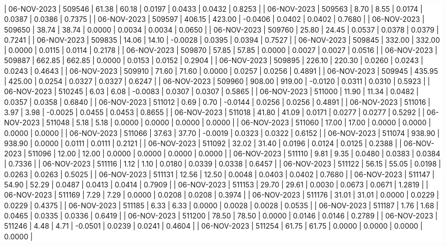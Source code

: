 | 06-NOV-2023 | 509546 | 61.38 | 60.18 | 0.0197 | 0.0433 | 0.0432 | 0.8253 |
| 06-NOV-2023 | 509563 | 8.70 | 8.55 | 0.0174 | 0.0387 | 0.0386 | 0.7375 |
| 06-NOV-2023 | 509597 | 406.15 | 423.00 | -0.0406 | 0.0402 | 0.0402 | 0.7680 |
| 06-NOV-2023 | 509650 | 38.74 | 38.74 | 0.0000 | 0.0034 | 0.0034 | 0.0650 |
| 06-NOV-2023 | 509760 | 25.80 | 24.45 | 0.0537 | 0.0378 | 0.0379 | 0.7241 |
| 06-NOV-2023 | 509835 | 14.06 | 14.10 | -0.0028 | 0.0395 | 0.0394 | 0.7527 |
| 06-NOV-2023 | 509845 | 332.00 | 332.00 | 0.0000 | 0.0115 | 0.0114 | 0.2178 |
| 06-NOV-2023 | 509870 | 57.85 | 57.85 | 0.0000 | 0.0027 | 0.0027 | 0.0516 |
| 06-NOV-2023 | 509887 | 662.85 | 662.85 | 0.0000 | 0.0153 | 0.0152 | 0.2904 |
| 06-NOV-2023 | 509895 | 226.10 | 220.30 | 0.0260 | 0.0243 | 0.0243 | 0.4643 |
| 06-NOV-2023 | 509910 | 71.60 | 71.60 | 0.0000 | 0.0257 | 0.0256 | 0.4891 |
| 06-NOV-2023 | 509945 | 435.95 | 425.00 | 0.0254 | 0.0327 | 0.0327 | 0.6247 |
| 06-NOV-2023 | 509960 | 908.00 | 919.00 | -0.0120 | 0.0311 | 0.0310 | 0.5923 |
| 06-NOV-2023 | 510245 | 6.03 | 6.08 | -0.0083 | 0.0307 | 0.0307 | 0.5865 |
| 06-NOV-2023 | 511000 | 11.90 | 11.34 | 0.0482 | 0.0357 | 0.0358 | 0.6840 |
| 06-NOV-2023 | 511012 | 0.69 | 0.70 | -0.0144 | 0.0256 | 0.0256 | 0.4891 |
| 06-NOV-2023 | 511016 | 3.97 | 3.98 | -0.0025 | 0.0455 | 0.0453 | 0.8655 |
| 06-NOV-2023 | 511018 | 41.80 | 41.09 | 0.0171 | 0.0277 | 0.0277 | 0.5292 |
| 06-NOV-2023 | 511048 | 5.18 | 5.18 | 0.0000 | 0.0000 | 0.0000 | 0.0000 |
| 06-NOV-2023 | 511060 | 17.00 | 17.00 | 0.0000 | 0.0000 | 0.0000 | 0.0000 |
| 06-NOV-2023 | 511066 | 37.63 | 37.70 | -0.0019 | 0.0323 | 0.0322 | 0.6152 |
| 06-NOV-2023 | 511074 | 938.90 | 938.90 | 0.0000 | 0.0111 | 0.0111 | 0.2121 |
| 06-NOV-2023 | 511092 | 32.02 | 31.40 | 0.0196 | 0.0124 | 0.0125 | 0.2388 |
| 06-NOV-2023 | 511096 | 12.00 | 12.00 | 0.0000 | 0.0000 | 0.0000 | 0.0000 |
| 06-NOV-2023 | 511110 | 9.81 | 9.35 | 0.0480 | 0.0383 | 0.0384 | 0.7336 |
| 06-NOV-2023 | 511116 | 1.12 | 1.10 | 0.0180 | 0.0339 | 0.0338 | 0.6457 |
| 06-NOV-2023 | 511122 | 56.15 | 55.05 | 0.0198 | 0.0263 | 0.0263 | 0.5025 |
| 06-NOV-2023 | 511131 | 12.56 | 12.50 | 0.0048 | 0.0403 | 0.0402 | 0.7680 |
| 06-NOV-2023 | 511147 | 54.90 | 52.29 | 0.0487 | 0.0413 | 0.0414 | 0.7909 |
| 06-NOV-2023 | 511153 | 29.70 | 29.61 | 0.0030 | 0.0673 | 0.0671 | 1.2819 |
| 06-NOV-2023 | 511169 | 7.29 | 7.29 | 0.0000 | 0.0208 | 0.0208 | 0.3974 |
| 06-NOV-2023 | 511176 | 31.01 | 31.01 | 0.0000 | 0.0229 | 0.0229 | 0.4375 |
| 06-NOV-2023 | 511185 | 6.33 | 6.33 | 0.0000 | 0.0028 | 0.0028 | 0.0535 |
| 06-NOV-2023 | 511187 | 1.76 | 1.68 | 0.0465 | 0.0335 | 0.0336 | 0.6419 |
| 06-NOV-2023 | 511200 | 78.50 | 78.50 | 0.0000 | 0.0146 | 0.0146 | 0.2789 |
| 06-NOV-2023 | 511246 | 4.48 | 4.71 | -0.0501 | 0.0239 | 0.0241 | 0.4604 |
| 06-NOV-2023 | 511254 | 61.75 | 61.75 | 0.0000 | 0.0000 | 0.0000 | 0.0000 |